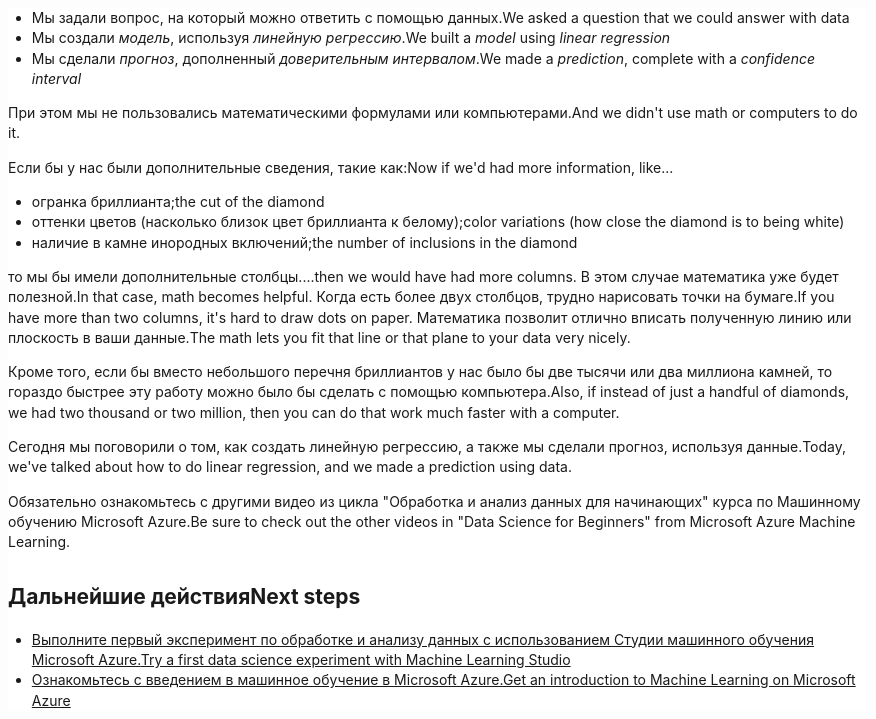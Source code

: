 * <span data-ttu-id="370f9-189">Мы задали вопрос, на который можно ответить с помощью данных.</span><span class="sxs-lookup"><span data-stu-id="370f9-189">We asked a question that we could answer with data</span></span>
* <span data-ttu-id="370f9-190">Мы создали *модель*, используя *линейную регрессию*.</span><span class="sxs-lookup"><span data-stu-id="370f9-190">We built a *model* using *linear regression*</span></span>
* <span data-ttu-id="370f9-191">Мы сделали *прогноз*, дополненный *доверительным интервалом*.</span><span class="sxs-lookup"><span data-stu-id="370f9-191">We made a *prediction*, complete with a *confidence interval*</span></span>

<span data-ttu-id="370f9-192">При этом мы не пользовались математическими формулами или компьютерами.</span><span class="sxs-lookup"><span data-stu-id="370f9-192">And we didn't use math or computers to do it.</span></span>

<span data-ttu-id="370f9-193">Если бы у нас были дополнительные сведения, такие как:</span><span class="sxs-lookup"><span data-stu-id="370f9-193">Now if we'd had more information, like...</span></span>

* <span data-ttu-id="370f9-194">огранка бриллианта;</span><span class="sxs-lookup"><span data-stu-id="370f9-194">the cut of the diamond</span></span>
* <span data-ttu-id="370f9-195">оттенки цветов (насколько близок цвет бриллианта к белому);</span><span class="sxs-lookup"><span data-stu-id="370f9-195">color variations (how close the diamond is to being white)</span></span>
* <span data-ttu-id="370f9-196">наличие в камне инородных включений;</span><span class="sxs-lookup"><span data-stu-id="370f9-196">the number of inclusions in the diamond</span></span>

<span data-ttu-id="370f9-197">то мы бы имели дополнительные столбцы.</span><span class="sxs-lookup"><span data-stu-id="370f9-197">...then we would have had more columns.</span></span> <span data-ttu-id="370f9-198">В этом случае математика уже будет полезной.</span><span class="sxs-lookup"><span data-stu-id="370f9-198">In that case, math becomes helpful.</span></span> <span data-ttu-id="370f9-199">Когда есть более двух столбцов, трудно нарисовать точки на бумаге.</span><span class="sxs-lookup"><span data-stu-id="370f9-199">If you have more than two columns, it's hard to draw dots on paper.</span></span> <span data-ttu-id="370f9-200">Математика позволит отлично вписать полученную линию или плоскость в ваши данные.</span><span class="sxs-lookup"><span data-stu-id="370f9-200">The math lets you fit that line or that plane to your data very nicely.</span></span>

<span data-ttu-id="370f9-201">Кроме того, если бы вместо небольшого перечня бриллиантов у нас было бы две тысячи или два миллиона камней, то гораздо быстрее эту работу можно было бы сделать с помощью компьютера.</span><span class="sxs-lookup"><span data-stu-id="370f9-201">Also, if instead of just a handful of diamonds, we had two thousand or two million, then you can do that work much faster with a computer.</span></span>

<span data-ttu-id="370f9-202">Сегодня мы поговорили о том, как создать линейную регрессию, а также мы сделали прогноз, используя данные.</span><span class="sxs-lookup"><span data-stu-id="370f9-202">Today, we've talked about how to do linear regression, and we made a prediction using data.</span></span>

<span data-ttu-id="370f9-203">Обязательно ознакомьтесь с другими видео из цикла "Обработка и анализ данных для начинающих" курса по Машинному обучению Microsoft Azure.</span><span class="sxs-lookup"><span data-stu-id="370f9-203">Be sure to check out the other videos in "Data Science for Beginners" from Microsoft Azure Machine Learning.</span></span>

## <a name="next-steps"></a><span data-ttu-id="370f9-204">Дальнейшие действия</span><span class="sxs-lookup"><span data-stu-id="370f9-204">Next steps</span></span>
* [<span data-ttu-id="370f9-205">Выполните первый эксперимент по обработке и анализу данных с использованием Студии машинного обучения Microsoft Azure.</span><span class="sxs-lookup"><span data-stu-id="370f9-205">Try a first data science experiment with Machine Learning Studio</span></span>](machine-learning-create-experiment.md)
* [<span data-ttu-id="370f9-206">Ознакомьтесь с введением в машинное обучение в Microsoft Azure.</span><span class="sxs-lookup"><span data-stu-id="370f9-206">Get an introduction to Machine Learning on Microsoft Azure</span></span>](machine-learning-what-is-machine-learning.md)
